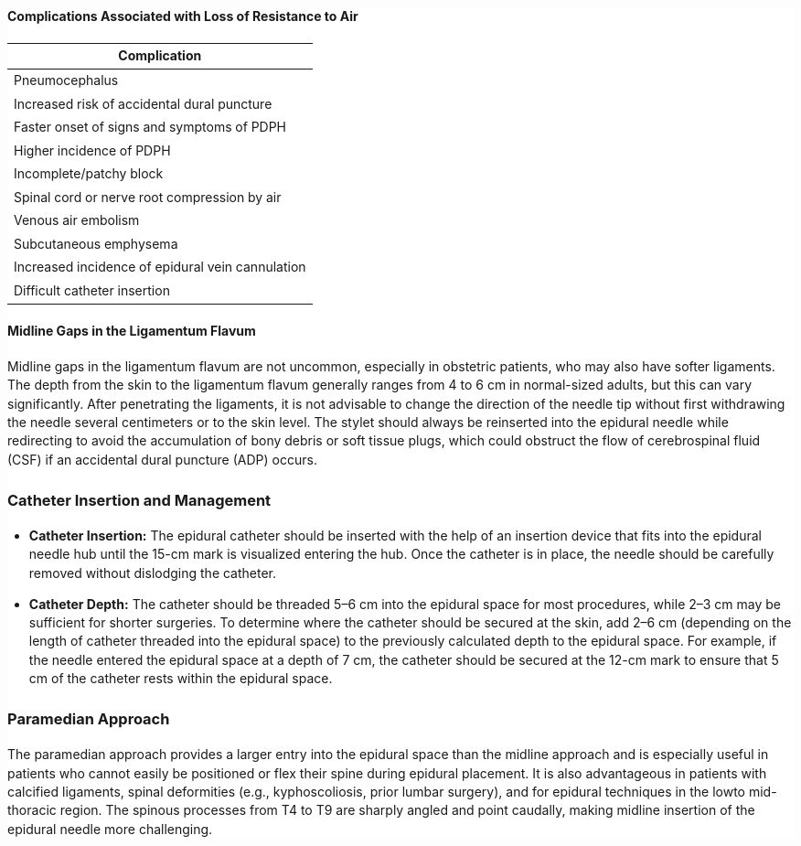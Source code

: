 #### Complications Associated with Loss of Resistance to Air

| **Complication**                                      |
| ----------------------------------------------------- |
| Pneumocephalus                                        |
| Increased risk of accidental dural puncture           |
| Faster onset of signs and symptoms of PDPH            |
| Higher incidence of PDPH                              |
| Incomplete/patchy block                               |
| Spinal cord or nerve root compression by air          |
| Venous air embolism                                   |
| Subcutaneous emphysema                                |
| Increased incidence of epidural vein cannulation      |
| Difficult catheter insertion                          |

#### Midline Gaps in the Ligamentum Flavum

Midline gaps in the ligamentum flavum are not uncommon, especially in obstetric patients, who may also have softer ligaments. The depth from the skin to the ligamentum flavum generally ranges from 4 to 6 cm in normal-sized adults, but this can vary significantly. After penetrating the ligaments, it is not advisable to change the direction of the needle tip without first withdrawing the needle several centimeters or to the skin level. The stylet should always be reinserted into the epidural needle while redirecting to avoid the accumulation of bony debris or soft tissue plugs, which could obstruct the flow of cerebrospinal fluid (CSF) if an accidental dural puncture (ADP) occurs.

### Catheter Insertion and Management

- **Catheter Insertion:** The epidural catheter should be inserted with the help of an insertion device that fits into the epidural needle hub until the 15-cm mark is visualized entering the hub. Once the catheter is in place, the needle should be carefully removed without dislodging the catheter.
  
- **Catheter Depth:** The catheter should be threaded 5–6 cm into the epidural space for most procedures, while 2–3 cm may be sufficient for shorter surgeries. To determine where the catheter should be secured at the skin, add 2–6 cm (depending on the length of catheter threaded into the epidural space) to the previously calculated depth to the epidural space. For example, if the needle entered the epidural space at a depth of 7 cm, the catheter should be secured at the 12-cm mark to ensure that 5 cm of the catheter rests within the epidural space.

### Paramedian Approach

The paramedian approach provides a larger entry into the epidural space than the midline approach and is especially useful in patients who cannot easily be positioned or flex their spine during epidural placement. It is also advantageous in patients with calcified ligaments, spinal deformities (e.g., kyphoscoliosis, prior lumbar surgery), and for epidural techniques in the lowto mid-thoracic region. The spinous processes from T4 to T9 are sharply angled and point caudally, making midline insertion of the epidural needle more challenging.
